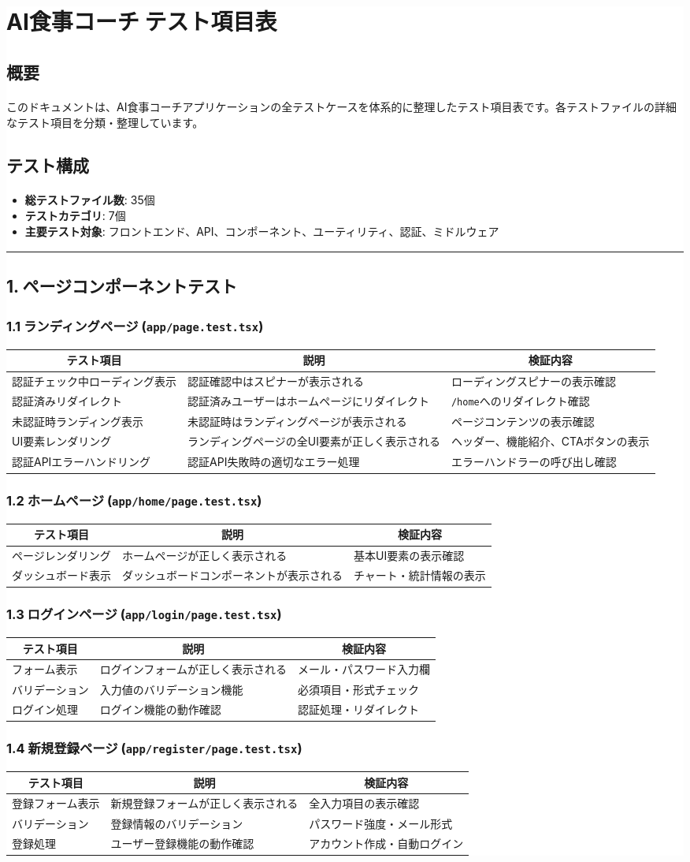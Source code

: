 # AI食事コーチ テスト項目表

## 概要
このドキュメントは、AI食事コーチアプリケーションの全テストケースを体系的に整理したテスト項目表です。各テストファイルの詳細なテスト項目を分類・整理しています。

## テスト構成
- **総テストファイル数**: 35個
- **テストカテゴリ**: 7個
- **主要テスト対象**: フロントエンド、API、コンポーネント、ユーティリティ、認証、ミドルウェア

---

## 1. ページコンポーネントテスト

### 1.1 ランディングページ (`app/page.test.tsx`)
| テスト項目 | 説明 | 検証内容 |
|-----------|------|----------|
| 認証チェック中ローディング表示 | 認証確認中はスピナーが表示される | ローディングスピナーの表示確認 |
| 認証済みリダイレクト | 認証済みユーザーはホームページにリダイレクト | `/home`へのリダイレクト確認 |
| 未認証時ランディング表示 | 未認証時はランディングページが表示される | ページコンテンツの表示確認 |
| UI要素レンダリング | ランディングページの全UI要素が正しく表示される | ヘッダー、機能紹介、CTAボタンの表示 |
| 認証APIエラーハンドリング | 認証API失敗時の適切なエラー処理 | エラーハンドラーの呼び出し確認 |

### 1.2 ホームページ (`app/home/page.test.tsx`)
| テスト項目 | 説明 | 検証内容 |
|-----------|------|----------|
| ページレンダリング | ホームページが正しく表示される | 基本UI要素の表示確認 |
| ダッシュボード表示 | ダッシュボードコンポーネントが表示される | チャート・統計情報の表示 |

### 1.3 ログインページ (`app/login/page.test.tsx`)
| テスト項目 | 説明 | 検証内容 |
|-----------|------|----------|
| フォーム表示 | ログインフォームが正しく表示される | メール・パスワード入力欄 |
| バリデーション | 入力値のバリデーション機能 | 必須項目・形式チェック |
| ログイン処理 | ログイン機能の動作確認 | 認証処理・リダイレクト |

### 1.4 新規登録ページ (`app/register/page.test.tsx`)
| テスト項目 | 説明 | 検証内容 |
|-----------|------|----------|
| 登録フォーム表示 | 新規登録フォームが正しく表示される | 全入力項目の表示確認 |
| バリデーション | 登録情報のバリデーション | パスワード強度・メール形式 |
| 登録処理 | ユーザー登録機能の動作確認 | アカウント作成・自動ログイン |
